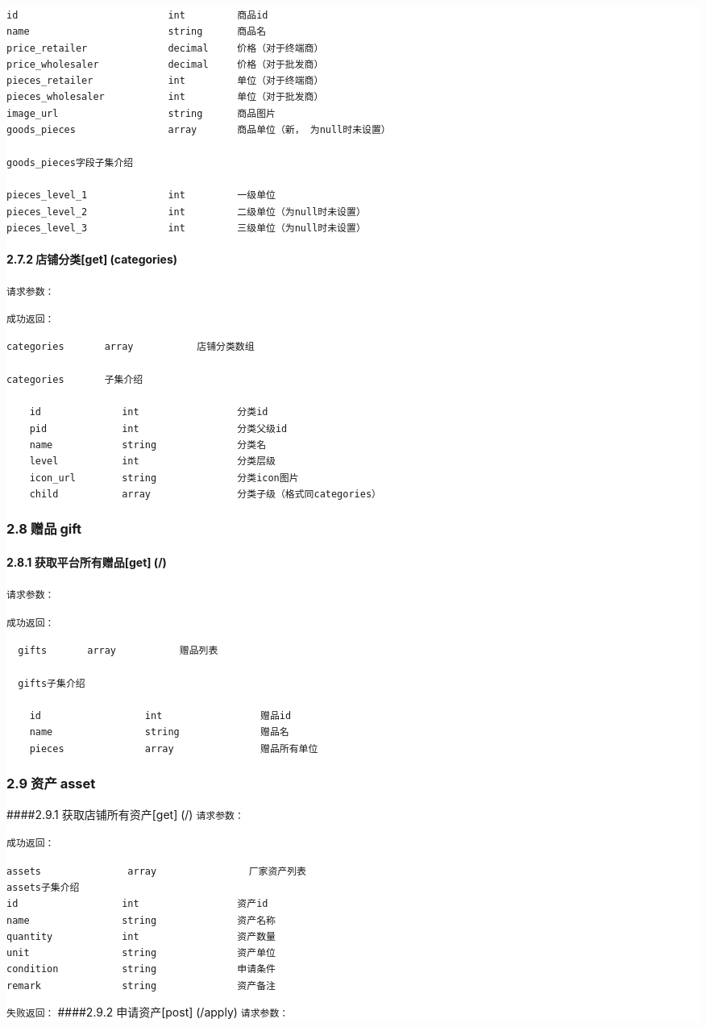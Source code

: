     id                          int         商品id
    name                        string      商品名
    price_retailer              decimal     价格（对于终端商）
    price_wholesaler            decimal     价格（对于批发商）
    pieces_retailer             int         单位（对于终端商）
    pieces_wholesaler           int         单位（对于批发商）
    image_url                   string      商品图片
    goods_pieces                array       商品单位（新， 为null时未设置）

    goods_pieces字段子集介绍

    pieces_level_1              int         一级单位
    pieces_level_2              int         二级单位（为null时未设置）
    pieces_level_3              int         三级单位（为null时未设置）

#### 2.7.2 店铺分类[get] (categories)
`请求参数：`

`成功返回：`

    categories       array           店铺分类数组

    categories       子集介绍

        id              int                 分类id
        pid             int                 分类父级id
        name            string              分类名
        level           int                 分类层级
        icon_url        string              分类icon图片
        child           array               分类子级（格式同categories）

### 2.8 赠品 gift
#### 2.8.1 获取平台所有赠品[get] (/)
`请求参数：`

`成功返回：`

      gifts       array           赠品列表

      gifts子集介绍

        id                  int                 赠品id
        name                string              赠品名
        pieces              array               赠品所有单位

### 2.9 资产 asset
####2.9.1 获取店铺所有资产[get] (/)
`请求参数：`

`成功返回：`

    assets               array                厂家资产列表
    assets子集介绍
    id                  int                 资产id
    name                string              资产名称
    quantity            int                 资产数量
    unit                string              资产单位
    condition           string              申请条件
    remark              string              资产备注
  `失败返回：`
####2.9.2 申请资产[post] (/apply)
`请求参数：`

